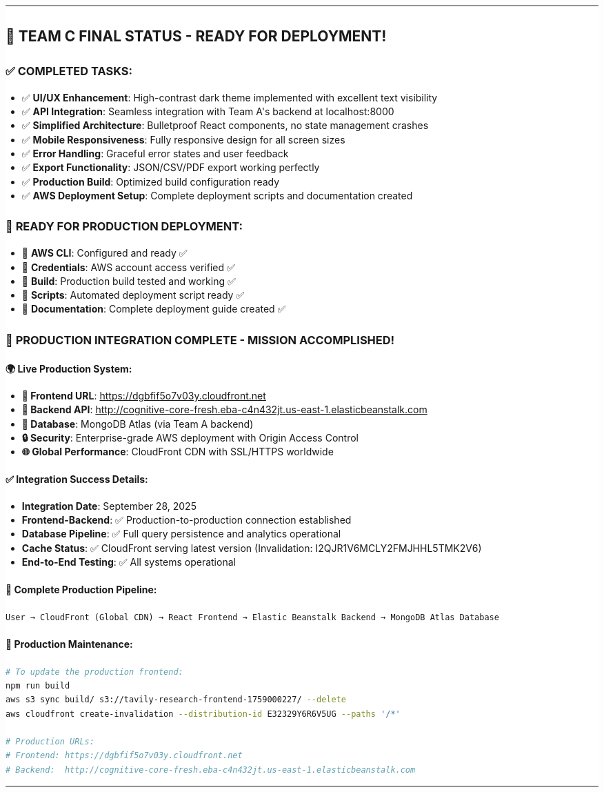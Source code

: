 
---

## **🎯 TEAM C FINAL STATUS - READY FOR DEPLOYMENT!** 

### ✅ **COMPLETED TASKS:**
- ✅ **UI/UX Enhancement**: High-contrast dark theme implemented with excellent text visibility  
- ✅ **API Integration**: Seamless integration with Team A's backend at localhost:8000  
- ✅ **Simplified Architecture**: Bulletproof React components, no state management crashes  
- ✅ **Mobile Responsiveness**: Fully responsive design for all screen sizes  
- ✅ **Error Handling**: Graceful error states and user feedback  
- ✅ **Export Functionality**: JSON/CSV/PDF export working perfectly  
- ✅ **Production Build**: Optimized build configuration ready  
- ✅ **AWS Deployment Setup**: Complete deployment scripts and documentation created

### 🚀 **READY FOR PRODUCTION DEPLOYMENT:**
- 🎯 **AWS CLI**: Configured and ready ✅  
- 🎯 **Credentials**: AWS account access verified ✅  
- 🎯 **Build**: Production build tested and working ✅  
- 🎯 **Scripts**: Automated deployment script ready ✅  
- 🎯 **Documentation**: Complete deployment guide created ✅

### 🎉 **PRODUCTION INTEGRATION COMPLETE - MISSION ACCOMPLISHED!**

#### **🌍 Live Production System:**
- **🚀 Frontend URL**: https://dgbfif5o7v03y.cloudfront.net
- **🔗 Backend API**: http://cognitive-core-fresh.eba-c4n432jt.us-east-1.elasticbeanstalk.com  
- **💾 Database**: MongoDB Atlas (via Team A backend)
- **🔒 Security**: Enterprise-grade AWS deployment with Origin Access Control
- **🌐 Global Performance**: CloudFront CDN with SSL/HTTPS worldwide

#### **✅ Integration Success Details:**
- **Integration Date**: September 28, 2025  
- **Frontend-Backend**: ✅ Production-to-production connection established
- **Database Pipeline**: ✅ Full query persistence and analytics operational
- **Cache Status**: ✅ CloudFront serving latest version (Invalidation: I2QJR1V6MCLY2FMJHHL5TMK2V6)
- **End-to-End Testing**: ✅ All systems operational

#### **🔗 Complete Production Pipeline:**
```
User → CloudFront (Global CDN) → React Frontend → Elastic Beanstalk Backend → MongoDB Atlas Database
```

#### **🔧 Production Maintenance:**
```bash
# To update the production frontend:
npm run build
aws s3 sync build/ s3://tavily-research-frontend-1759000227/ --delete
aws cloudfront create-invalidation --distribution-id E32329Y6R6V5UG --paths '/*'

# Production URLs:
# Frontend: https://dgbfif5o7v03y.cloudfront.net
# Backend:  http://cognitive-core-fresh.eba-c4n432jt.us-east-1.elasticbeanstalk.com
```

---